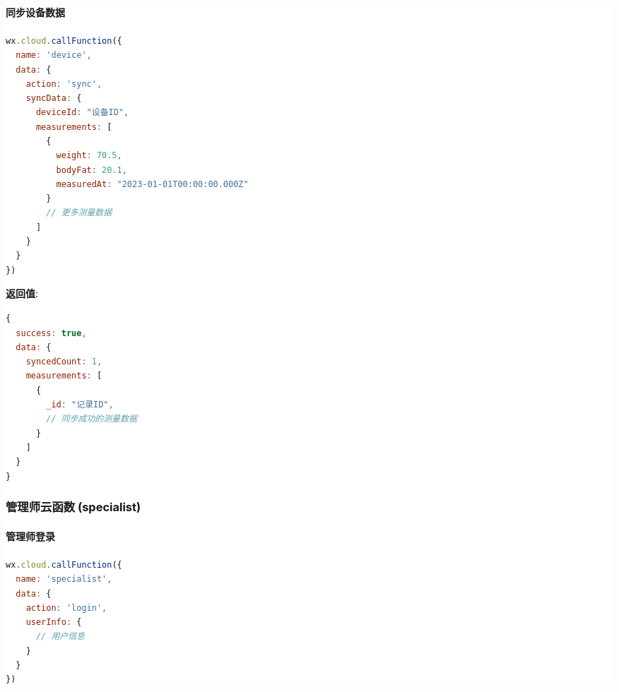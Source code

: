 #### 同步设备数据

```javascript
wx.cloud.callFunction({
  name: 'device',
  data: {
    action: 'sync',
    syncData: { 
      deviceId: "设备ID",
      measurements: [
        {
          weight: 70.5,
          bodyFat: 20.1,
          measuredAt: "2023-01-01T00:00:00.000Z"
        }
        // 更多测量数据
      ]
    }
  }
})
```

**返回值**:
```javascript
{
  success: true,
  data: {
    syncedCount: 1,
    measurements: [
      {
        _id: "记录ID",
        // 同步成功的测量数据
      }
    ]
  }
}
```

### 管理师云函数 (specialist)

#### 管理师登录

```javascript
wx.cloud.callFunction({
  name: 'specialist',
  data: { 
    action: 'login',
    userInfo: {
      // 用户信息
    }
  }
})
```
